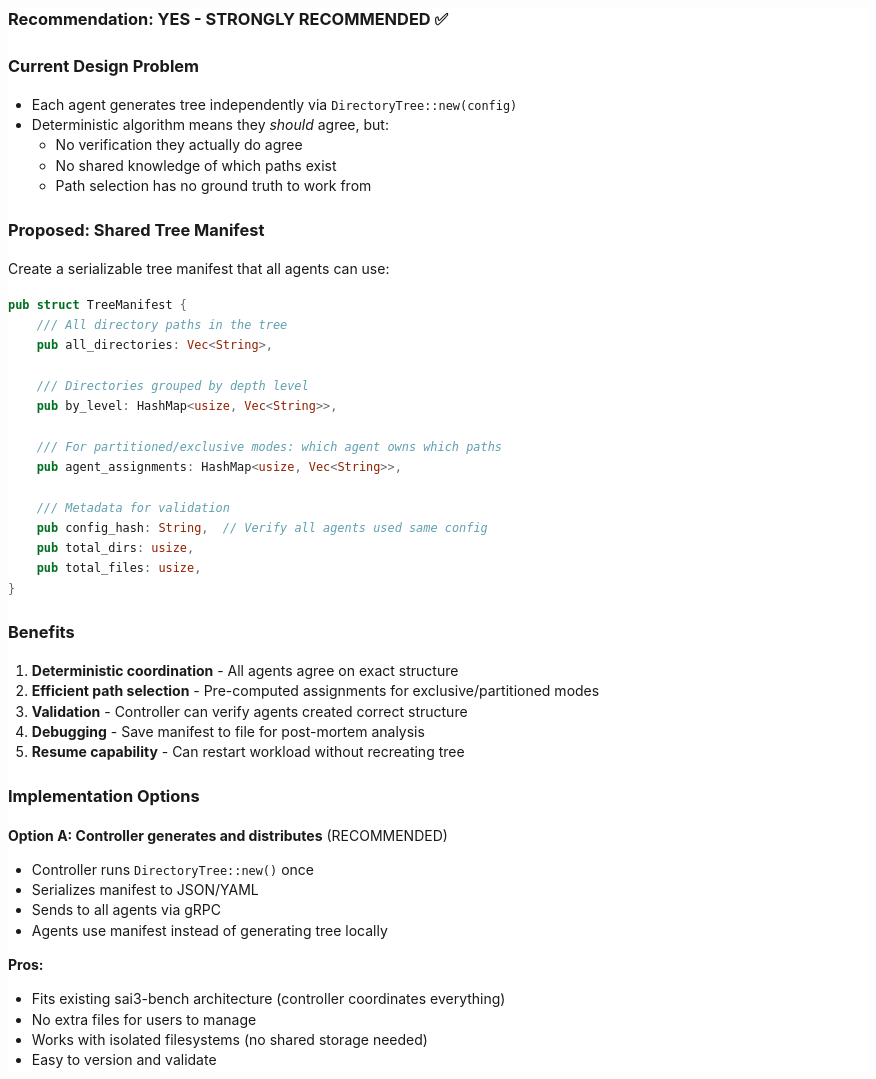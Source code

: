 ### Recommendation: YES - STRONGLY RECOMMENDED ✅

### Current Design Problem

- Each agent generates tree independently via `DirectoryTree::new(config)`
- Deterministic algorithm means they *should* agree, but:
  - No verification they actually do agree
  - No shared knowledge of which paths exist
  - Path selection has no ground truth to work from

### Proposed: Shared Tree Manifest

Create a serializable tree manifest that all agents can use:

```rust
pub struct TreeManifest {
    /// All directory paths in the tree
    pub all_directories: Vec<String>,
    
    /// Directories grouped by depth level
    pub by_level: HashMap<usize, Vec<String>>,
    
    /// For partitioned/exclusive modes: which agent owns which paths
    pub agent_assignments: HashMap<usize, Vec<String>>,
    
    /// Metadata for validation
    pub config_hash: String,  // Verify all agents used same config
    pub total_dirs: usize,
    pub total_files: usize,
}
```

### Benefits

1. **Deterministic coordination** - All agents agree on exact structure
2. **Efficient path selection** - Pre-computed assignments for exclusive/partitioned modes
3. **Validation** - Controller can verify agents created correct structure
4. **Debugging** - Save manifest to file for post-mortem analysis
5. **Resume capability** - Can restart workload without recreating tree

### Implementation Options

**Option A: Controller generates and distributes** (RECOMMENDED)
- Controller runs `DirectoryTree::new()` once
- Serializes manifest to JSON/YAML
- Sends to all agents via gRPC
- Agents use manifest instead of generating tree locally

**Pros:**
- Fits existing sai3-bench architecture (controller coordinates everything)
- No extra files for users to manage
- Works with isolated filesystems (no shared storage needed)
- Easy to version and validate
